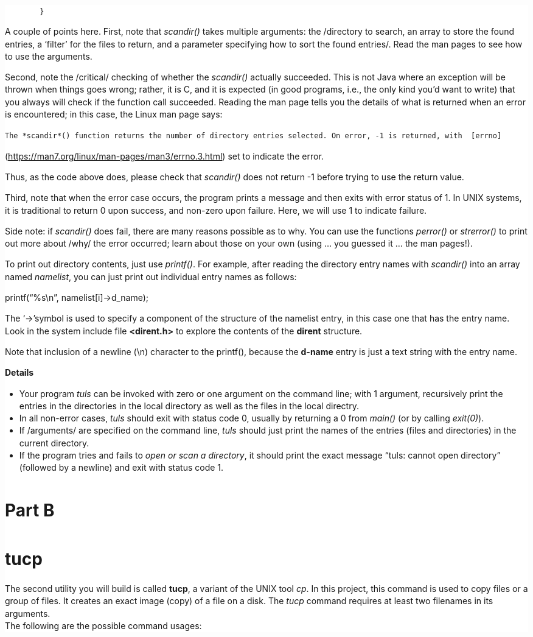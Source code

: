 ```
        }
```


A couple of points here. First, note that *scandir()* takes multiple arguments: the /directory to search, an array to store the found entries, a ‘filter’ for the files to return, and a parameter specifying how to sort the found entries/. Read the man pages to see how to use the arguments. 

Second, note the /critical/ checking of whether the *scandir()* actually succeeded. This is not Java where an exception will be thrown when things goes wrong; rather, it is C, and it is expected (in good programs, i.e., the only kind you’d want to write) that you always will check if the function call succeeded. Reading the man page tells you the details of what is returned when an error is encountered; in this case, the Linux man page says: 

	The *scandir*() function returns the number of directory entries selected. On error, -1 is returned, with  [errno]
  (https://man7.org/linux/man-pages/man3/errno.3.html)  set to indicate the error. 
  
Thus, as the code above does, please check that *scandir()* does not return -1 before trying to use the return value. 

Third, note that when the error case occurs, the program prints a message and then exits with error status of 1. In UNIX systems, it is traditional to return 0 upon success, and non-zero upon failure. Here, we will use 1 to indicate failure. 

Side note: if *scandir()* does fail, there are many reasons possible as to why. You can use the functions *perror()* or *strerror()* to print out more about /why/ the error occurred; learn about those on your own (using … you guessed it … the man pages!). 

To print out directory contents, just use *printf()*. For example, after reading the directory entry names with *scandir()* into an array named *namelist*, you can just print out individual entry names as follows: 

printf(“%s\n”, namelist[i]->d_name); 

The ‘->’symbol is used to specify a component of the structure of the namelist entry, in this case one that has the entry name. Look in the system include file **<dirent.h>** to explore the contents of the **dirent** structure.   

Note that inclusion of a newline (\n) character to the printf(), because the **d-name** entry is just a text string with the entry name. 

**Details**
* Your program *tuls* can be invoked with zero or one argument on the command line; with 1 argument, recursively print the entries in the directories in the local directory as well as the files in the local directry.
* In all non-error cases, *tuls* should exit with status code 0, usually by returning a 0 from *main()* (or by calling *exit(0)*).
* If /arguments/ are specified on the command line, *tuls* should just print the names of the entries (files and directories) in the current directory. 
* If the program tries and fails to *open or scan a directory*, it should print the exact message “tuls: cannot open directory” (followed by a newline) and exit with status code 1. 
# Part B
# tucp
The second utility you will build is called **tucp**, a variant of the UNIX tool *cp*. In this project, this command is used to copy files or a group of files. It creates an exact image (copy) of a file on a disk. The *tucp* command requires at least two filenames in its arguments.  
The following are the possible command usages: 
